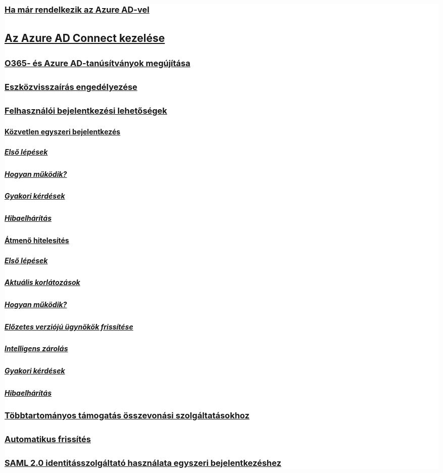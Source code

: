 ### [Ha már rendelkezik az Azure AD-vel](active-directory-aadconnect-existing-tenant.md)
## [Az Azure AD Connect kezelése](active-directory-aadconnect-whats-next.md)
### [O365- és Azure AD-tanúsítványok megújítása](active-directory-aadconnect-o365-certs.md)
### [Eszközvisszaírás engedélyezése](active-directory-aadconnect-feature-device-writeback.md)
### [Felhasználói bejelentkezési lehetőségek](active-directory-aadconnect-user-signin.md)
#### [Közvetlen egyszeri bejelentkezés](active-directory-aadconnect-sso.md)
##### [Első lépések](active-directory-aadconnect-sso-quick-start.md)
##### [Hogyan működik?](active-directory-aadconnect-sso-how-it-works.md)
##### [Gyakori kérdések](active-directory-aadconnect-sso-faq.md)
##### [Hibaelhárítás](active-directory-aadconnect-troubleshoot-sso.md)
#### [Átmenő hitelesítés](active-directory-aadconnect-pass-through-authentication.md)
##### [Első lépések](active-directory-aadconnect-pass-through-authentication-quick-start.md)
##### [Aktuális korlátozások](active-directory-aadconnect-pass-through-authentication-current-limitations.md)
##### [Hogyan működik?](active-directory-aadconnect-pass-through-authentication-how-it-works.md)
##### [Előzetes verziójú ügynökök frissítése](active-directory-aadconnect-pass-through-authentication-upgrade-preview-authentication-agents.md)
##### [Intelligens zárolás](active-directory-aadconnect-pass-through-authentication-smart-lockout.md)
##### [Gyakori kérdések](active-directory-aadconnect-pass-through-authentication-faq.md)
##### [Hibaelhárítás](active-directory-aadconnect-troubleshoot-pass-through-authentication.md)
### [Többtartományos támogatás összevonási szolgáltatásokhoz](active-directory-aadconnect-multiple-domains.md)
### [Automatikus frissítés](active-directory-aadconnect-feature-automatic-upgrade.md)
### [SAML 2.0 identitásszolgáltató használata egyszeri bejelentkezéshez](active-directory-aadconnect-federation-saml-idp.md)
